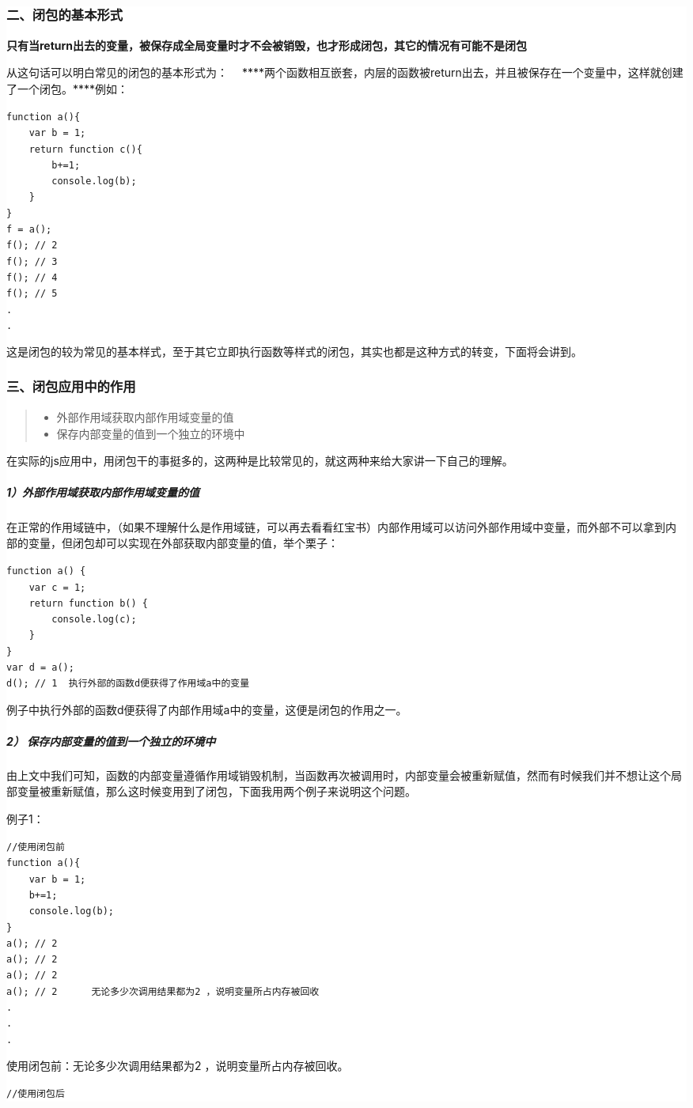 
### 二、闭包的基本形式
**只有当return出去的变量，被保存成全局变量时才不会被销毁，也才形成闭包，其它的情况有可能不是闭包**

从这句话可以明白常见的闭包的基本形式为：
　****两个函数相互嵌套，内层的函数被return出去，并且被保存在一个变量中，这样就创建了一个闭包。****例如：
```
function a(){
    var b = 1;
    return function c(){
        b+=1;
	    console.log(b);
    }
}
f = a();
f(); // 2
f(); // 3 
f(); // 4
f(); // 5    
.
.     
```
这是闭包的较为常见的基本样式，至于其它立即执行函数等样式的闭包，其实也都是这种方式的转变，下面将会讲到。

### 三、闭包应用中的作用

> * 外部作用域获取内部作用域变量的值
> * 保存内部变量的值到一个独立的环境中

在实际的js应用中，用闭包干的事挺多的，这两种是比较常见的，就这两种来给大家讲一下自己的理解。
##### 1）外部作用域获取内部作用域变量的值
在正常的作用域链中，（如果不理解什么是作用域链，可以再去看看红宝书）内部作用域可以访问外部作用域中变量，而外部不可以拿到内部的变量，但闭包却可以实现在外部获取内部变量的值，举个栗子：
```
function a() {
	var c = 1;
	return function b() {
		console.log(c);
	}
}
var d = a();
d(); // 1  执行外部的函数d便获得了作用域a中的变量
```
例子中执行外部的函数d便获得了内部作用域a中的变量，这便是闭包的作用之一。

##### 2） 保存内部变量的值到一个独立的环境中
由上文中我们可知，函数的内部变量遵循作用域销毁机制，当函数再次被调用时，内部变量会被重新赋值，然而有时候我们并不想让这个局部变量被重新赋值，那么这时候变用到了闭包，下面我用两个例子来说明这个问题。

例子1：

```
//使用闭包前
function a(){
	var b = 1;
	b+=1;
	console.log(b);
}　
a(); // 2
a(); // 2 
a(); // 2
a(); // 2      无论多少次调用结果都为2 ，说明变量所占内存被回收
.
.
.     
```
使用闭包前：无论多少次调用结果都为2 ，说明变量所占内存被回收。
```
//使用闭包后
```